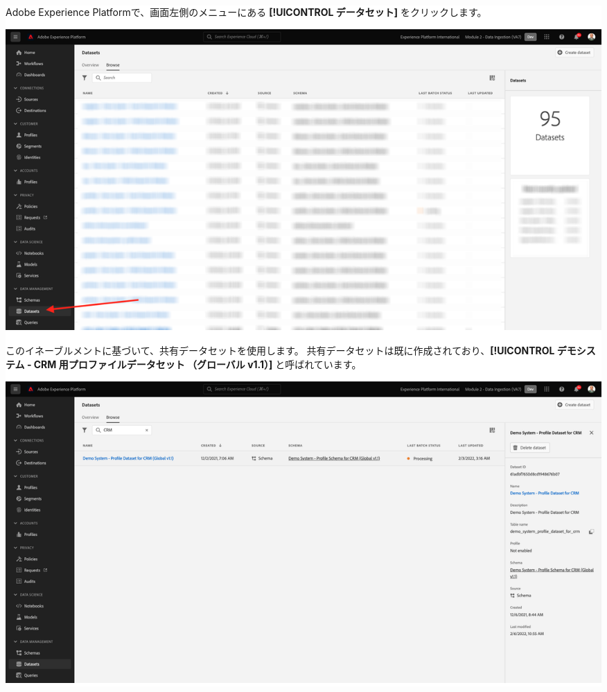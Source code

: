 Adobe Experience Platformで、画面左側のメニューにある **[!UICONTROL データセット]** をクリックします。

![データ取得](./images/menudatasetssb.png)

このイネーブルメントに基づいて、共有データセットを使用します。 共有データセットは既に作成されており、**[!UICONTROL デモシステム - CRM 用プロファイルデータセット （グローバル v1.1）]** と呼ばれています。

![データ取得](./images/emeacrm.png)
